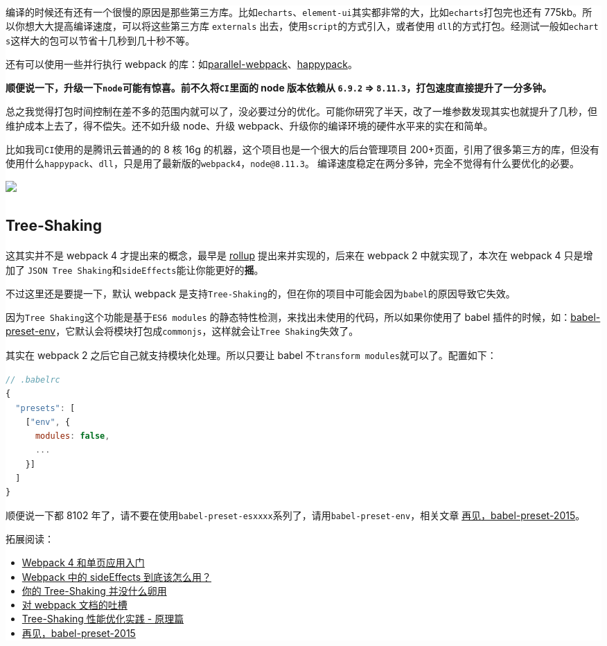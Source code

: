 编译的时候还有还有一个很慢的原因是那些第三方库。比如`echarts`、`element-ui`其实都非常的大，比如`echarts`打包完也还有 775kb。所以你想大大提高编译速度，可以将这些第三方库 `externals` 出去，使用`script`的方式引入，或者使用 `dll`的方式打包。经测试一般如`echarts`这样大的包可以节省十几秒到几十秒不等。

还有可以使用一些并行执行 webpack 的库：如[parallel-webpack](https://github.com/trivago/parallel-webpack)、[happypack](https://github.com/amireh/happypack)。

**顺便说一下，升级一下`node`可能有惊喜。前不久将`CI`里面的 node 版本依赖从 `6.9.2` => `8.11.3`，打包速度直接提升了一分多钟。**

总之我觉得打包时间控制在差不多的范围内就可以了，没必要过分的优化。可能你研究了半天，改了一堆参数发现其实也就提升了几秒，但维护成本上去了，得不偿失。还不如升级 node、升级 webpack、升级你的编译环境的硬件水平来的实在和简单。

比如我司`CI`使用的是腾讯云普通的的 8 核 16g 的机器，这个项目也是一个很大的后台管理项目 200+页面，引用了很多第三方的库，但没有使用什么`happypack`、`dll`，只是用了最新版的`webpack4`，`node@8.11.3`。
编译速度稳定在两分多钟，完全不觉得有什么要优化的必要。

![](https://user-gold-cdn.xitu.io/2018/7/29/164e5366dd1d9dec?w=896&h=236&f=jpeg&s=22563)

## Tree-Shaking

这其实并不是 webpack 4 才提出来的概念，最早是 [rollup](https://github.com/rollup/rollup) 提出来并实现的，后来在 webpack 2 中就实现了，本次在 webpack 4 只是增加了 `JSON Tree Shaking`和`sideEffects`能让你能更好的**摇**。

不过这里还是要提一下，默认 webpack 是支持`Tree-Shaking`的，但在你的项目中可能会因为`babel`的原因导致它失效。

因为`Tree Shaking`这个功能是基于`ES6 modules` 的静态特性检测，来找出未使用的代码，所以如果你使用了 babel 插件的时候，如：[babel-preset-env](https://babeljs.io/docs/en/babel-preset-env/)，它默认会将模块打包成`commonjs`，这样就会让`Tree Shaking`失效了。

其实在 webpack 2 之后它自己就支持模块化处理。所以只要让 babel 不`transform modules`就可以了。配置如下：

```js
// .babelrc
{
  "presets": [
    ["env", {
      modules: false,
      ...
    }]
  ]
}
```

顺便说一下都 8102 年了，请不要在使用`babel-preset-esxxxx`系列了，请用`babel-preset-env`，相关文章 [再见，babel-preset-2015](https://zhuanlan.zhihu.com/p/29506685)。

拓展阅读：

- [Webpack 4 和单页应用入门](https://github.com/wallstreetcn/webpack-and-spa-guide)
- [Webpack 中的 sideEffects 到底该怎么用？](https://zhuanlan.zhihu.com/p/40052192)
- [你的 Tree-Shaking 并没什么卵用](https://zhuanlan.zhihu.com/p/32831172)
- [对 webpack 文档的吐槽](https://zhuanlan.zhihu.com/p/32148338)
- [Tree-Shaking 性能优化实践 - 原理篇](https://zhuanlan.zhihu.com/p/32554436)
- [再见，babel-preset-2015](https://zhuanlan.zhihu.com/p/29506685)
